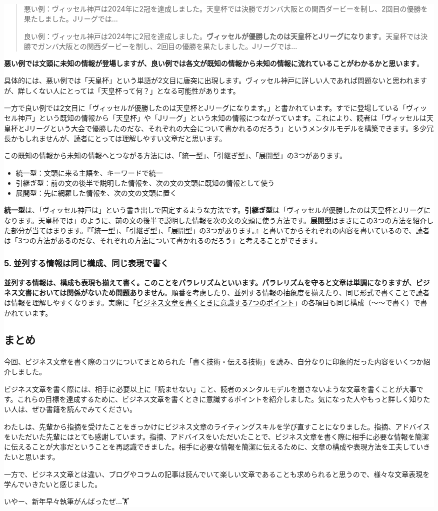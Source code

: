 > 悪い例：ヴィッセル神戸は2024年に2冠を達成しました。天皇杯では決勝でガンバ大阪との関西ダービーを制し、2回目の優勝を果たしました。Jリーグでは...
>
> 良い例：ヴィッセル神戸は2024年に2冠を達成しました。**ヴィッセルが優勝したのは天皇杯とJリーグになります**。天皇杯では決勝でガンバ大阪との関西ダービーを制し、2回目の優勝を果たしました。Jリーグでは...

**悪い例では文頭に未知の情報が登場しますが、良い例では各文が既知の情報から未知の情報に流れていることがわかるかと思います**。

具体的には、悪い例では「天皇杯」という単語が2文目に唐突に出現します。ヴィッセル神戸に詳しい人であれば問題ないと思われますが、詳しくない人にとっては「天皇杯って何？」となる可能性があります。

一方で良い例では2文目に「ヴィッセルが優勝したのは天皇杯とJリーグになります。」と書かれています。すでに登場している「ヴィッセル神戸」という既知の情報から「天皇杯」や「Jリーグ」という未知の情報につながっています。これにより、読者は「ヴィッセルは天皇杯とJリーグという大会で優勝したのだな、それぞれの大会について書かれるのだろう」というメンタルモデルを構築できます。多少冗長かもしれませんが、読者にとっては理解しやすい文章だと思います。

この既知の情報から未知の情報へとつながる方法には、「統一型」、「引継ぎ型」、「展開型」の3つがあります。

- 統一型：文頭に来る主語を、キーワードで統一
- 引継ぎ型：前の文の後半で説明した情報を、次の文の文頭に既知の情報として使う
- 展開型：先に網羅した情報を、次の文の文頭に置く

**統一型**は、「ヴィッセル神戸は」という書き出しで固定するような方法です。**引継ぎ型**は「ヴィッセルが優勝したのは天皇杯とJリーグになります。天皇杯では」のように、前の文の後半で説明した情報を次の文の文頭に使う方法です。**展開型**はまさにこの3つの方法を紹介した部分が当てはまります。『「統一型」、「引継ぎ型」、「展開型」の3つがあります。』と書いてからそれぞれの内容を書いているので、読者は「3つの方法があるのだな、それぞれの方法について書かれるのだろう」と考えることができます。

### 5. 並列する情報は同じ構成、同じ表現で書く

**並列する情報は、構成も表現も揃えて書く。このことをパラレリズムといいます。パラレリズムを守ると文章は単調になりますが、ビジネス文書においては関係がないため問題ありません**。順番を考慮したり、並列する情報の抽象度を揃えたり、同じ形式で書くことで読者は情報を理解しやすくなります。実際に「[ビジネス文章を書くときに意識する7つのポイント](#%E3%83%93%E3%82%B8%E3%83%8D%E3%82%B9%E6%96%87%E7%AB%A0%E3%82%92%E6%9B%B8%E3%81%8F%E3%81%A8%E3%81%8D%E3%81%AB%E6%84%8F%E8%AD%98%E3%81%99%E3%82%8B7%E3%81%A4%E3%81%AE%E3%83%9D%E3%82%A4%E3%83%B3%E3%83%88)」の各項目も同じ構成（～～で書く）で書かれています。

## まとめ

今回、ビジネス文章を書く際のコツについてまとめられた「書く技術・伝える技術」を読み、自分なりに印象的だった内容をいくつか紹介しました。

ビジネス文章を書く際には、相手に必要以上に「読ませない」こと、読者のメンタルモデルを崩さないような文章を書くことが大事です。これらの目標を達成するために、ビジネス文章を書くときに意識するポイントを紹介しました。気になった人やもっと詳しく知りたい人は、ぜひ書籍を読んでみてください。

わたしは、先輩から指摘を受けたことをきっかけにビジネス文章のライティングスキルを学び直すことになりました。指摘、アドバイスをいただいた先輩にはとても感謝しています。指摘、アドバイスをいただいたことで、ビジネス文章を書く際に相手に必要な情報を簡潔に伝えることが大事だということを再認識できました。相手に必要な情報を簡潔に伝えるために、文章の構成や表現方法を工夫していきたいと思います。

一方で、ビジネス文章とは違い、ブログやコラムの記事は読んでいて楽しい文章であることも求められると思うので、様々な文章表現を学んでいきたいと感じました。

いやー、新年早々執筆がんばったぜ...🏋️
